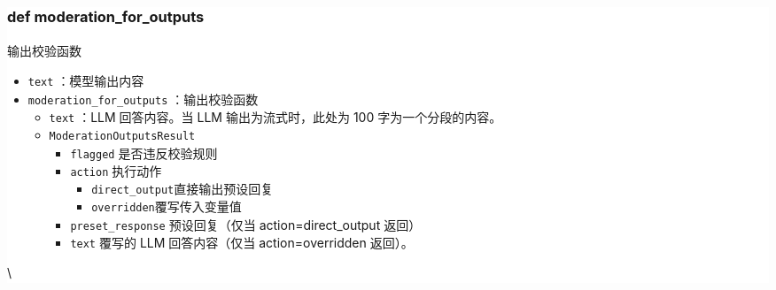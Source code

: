 ### def moderation\_for\_outputs

输出校验函数

* `text` ：模型输出内容
* `moderation_for_outputs` ：输出校验函数
  * `text` ：LLM 回答内容。当 LLM 输出为流式时，此处为 100 字为一个分段的内容。
  * `ModerationOutputsResult`
    * `flagged` 是否违反校验规则
    * `action` 执行动作
      * `direct_output`直接输出预设回复
      * `overridden`覆写传入变量值
    * `preset_response` 预设回复（仅当 action=direct\_output 返回）
    * `text` 覆写的 LLM 回答内容（仅当 action=overridden 返回）。

\\
